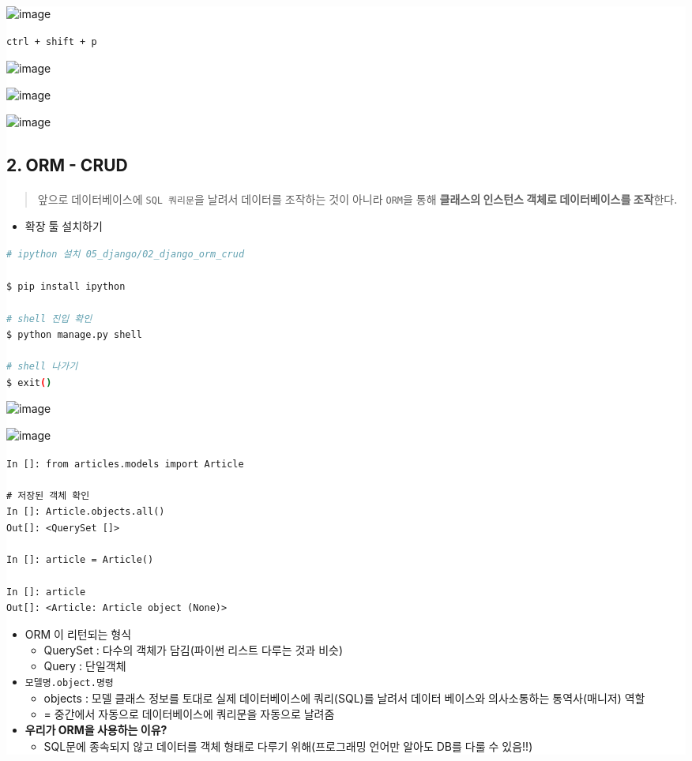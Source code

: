 ![image](https://user-images.githubusercontent.com/50851249/67820978-b95c9380-fafe-11e9-8bba-c5fa3d43d039.png)

`ctrl + shift + p`

![image](https://user-images.githubusercontent.com/50851249/67821065-148e8600-faff-11e9-901d-22bc7eb348c0.png)

![image](https://user-images.githubusercontent.com/50851249/67821074-1c4e2a80-faff-11e9-913a-ff040f2a936d.png)

![image](https://user-images.githubusercontent.com/50851249/67821095-23753880-faff-11e9-875e-adee7722ee23.png)



## 2. ORM - CRUD

> 앞으로 데이터베이스에 `SQL 쿼리문`을 날려서 데이터를 조작하는 것이 아니라 `ORM`을 통해 **클래스의 인스턴스 객체로 데이터베이스를 조작**한다.

- 확장 툴 설치하기

```bash
# ipython 설치 05_django/02_django_orm_crud

$ pip install ipython

# shell 진입 확인
$ python manage.py shell

# shell 나가기
$ exit()
```

![image](https://user-images.githubusercontent.com/50851249/67821228-99799f80-faff-11e9-8fd0-509bd21f9ab2.png)

![image](https://user-images.githubusercontent.com/50851249/67821396-2ae91180-fb00-11e9-86c5-3cbdc0cd2073.png)

```sqlite
In []: from articles.models import Article

# 저장된 객체 확인
In []: Article.objects.all()
Out[]: <QuerySet []>

In []: article = Article()

In []: article
Out[]: <Article: Article object (None)>
```

- ORM 이 리턴되는 형식
  - QuerySet : 다수의 객체가 담김(파이썬 리스트 다루는 것과 비슷)
  - Query : 단일객체
- `모델명.object.명령`
  - objects : 모델 클래스 정보를 토대로 실제 데이터베이스에 쿼리(SQL)를 날려서 데이터 베이스와 의사소통하는 통역사(매니저) 역할
  - = 중간에서 자동으로 데이터베이스에 쿼리문을 자동으로 날려줌
- **우리가 ORM을 사용하는 이유?**
  - SQL문에 종속되지 않고 데이터를 객체 형태로 다루기 위해(프로그래밍 언어만 알아도 DB를 다룰 수 있음!!)
